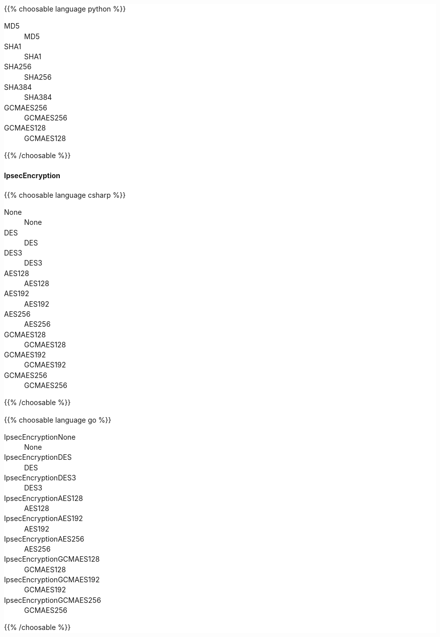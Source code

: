 {{% choosable language python %}}
<dl class="tabular">
    <dt>MD5</dt>
    <dd>MD5</dd>
    <dt>SHA1</dt>
    <dd>SHA1</dd>
    <dt>SHA256</dt>
    <dd>SHA256</dd>
    <dt>SHA384</dt>
    <dd>SHA384</dd>
    <dt>GCMAES256</dt>
    <dd>GCMAES256</dd>
    <dt>GCMAES128</dt>
    <dd>GCMAES128</dd>
</dl>
{{% /choosable %}}

<h4 id="ipsecencryption">Ipsec<wbr>Encryption</h4>

{{% choosable language csharp %}}
<dl class="tabular">
    <dt>None</dt>
    <dd>None</dd>
    <dt>DES</dt>
    <dd>DES</dd>
    <dt>DES3</dt>
    <dd>DES3</dd>
    <dt>AES128</dt>
    <dd>AES128</dd>
    <dt>AES192</dt>
    <dd>AES192</dd>
    <dt>AES256</dt>
    <dd>AES256</dd>
    <dt>GCMAES128</dt>
    <dd>GCMAES128</dd>
    <dt>GCMAES192</dt>
    <dd>GCMAES192</dd>
    <dt>GCMAES256</dt>
    <dd>GCMAES256</dd>
</dl>
{{% /choosable %}}

{{% choosable language go %}}
<dl class="tabular">
    <dt>Ipsec<wbr>Encryption<wbr>None</dt>
    <dd>None</dd>
    <dt>Ipsec<wbr>Encryption<wbr>DES</dt>
    <dd>DES</dd>
    <dt>Ipsec<wbr>Encryption<wbr>DES3</dt>
    <dd>DES3</dd>
    <dt>Ipsec<wbr>Encryption<wbr>AES128</dt>
    <dd>AES128</dd>
    <dt>Ipsec<wbr>Encryption<wbr>AES192</dt>
    <dd>AES192</dd>
    <dt>Ipsec<wbr>Encryption<wbr>AES256</dt>
    <dd>AES256</dd>
    <dt>Ipsec<wbr>Encryption<wbr>GCMAES128</dt>
    <dd>GCMAES128</dd>
    <dt>Ipsec<wbr>Encryption<wbr>GCMAES192</dt>
    <dd>GCMAES192</dd>
    <dt>Ipsec<wbr>Encryption<wbr>GCMAES256</dt>
    <dd>GCMAES256</dd>
</dl>
{{% /choosable %}}
